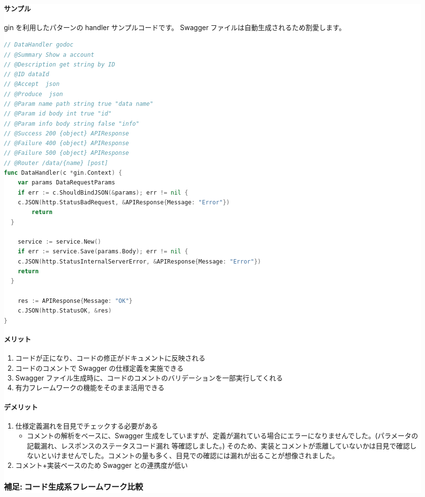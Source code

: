 #### サンプル

gin を利用したパターンの handler サンプルコードです。
Swagger ファイルは自動生成されるため割愛します。

```go
// DataHandler godoc
// @Summary Show a account
// @Description get string by ID
// @ID dataId
// @Accept  json
// @Produce  json
// @Param name path string true "data name"
// @Param id body int true "id"
// @Param info body string false "info"
// @Success 200 {object} APIResponse
// @Failure 400 {object} APIResponse
// @Failure 500 {object} APIResponse
// @Router /data/{name} [post]
func DataHandler(c *gin.Context) {
	var params DataRequestParams
	if err := c.ShouldBindJSON(&params); err != nil {
    c.JSON(http.StatusBadRequest, &APIResponse{Message: "Error"})
		return
  }

	service := service.New()
	if err := service.Save(params.Body); err != nil {
    c.JSON(http.StatusInternalServerError, &APIResponse{Message: "Error"})
    return
  }

	res := APIResponse{Message: "OK"}
	c.JSON(http.StatusOK, &res)
}
```

#### メリット

1. コードが正になり、コードの修正がドキュメントに反映される
2. コードのコメントで Swagger の仕様定義を実施できる
3. Swagger ファイル生成時に、コードのコメントのバリデーションを一部実行してくれる
4. 有力フレームワークの機能をそのまま活用できる

#### デメリット

1. 仕様定義漏れを目見でチェックする必要がある
   * コメントの解析をベースに、Swagger 生成をしていますが、定義が漏れている場合にエラーになりませんでした。(パラメータの記載漏れ、レスポンスのステータスコード漏れ 等確認しました。) そのため、実装とコメントが乖離していないかは目見で確認しないといけませんでした。コメントの量も多く、目見での確認には漏れが出ることが想像されました。
2. コメント+実装ベースのため Swagger との連携度が低い

### 補足: コード生成系フレームワーク比較


[^1]: Technology Innovation Groupの略で、フューチャーの中でも特にIT技術に特化した部隊です。その中でもDXチームは特にデジタルトランスフォーメーションに関わる仕事を推進していくチームです。